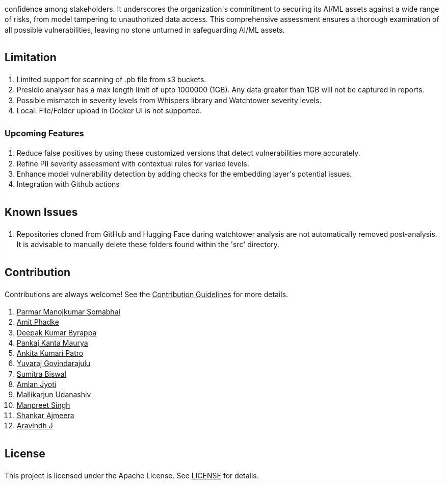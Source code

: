    confidence among stakeholders. It underscores the organization's commitment to securing its AI/ML assets against a
   wide range of risks, from model tampering to unauthorized data access. This comprehensive assessment ensures a
   thorough examination of all possible vulnerabilities, leaving no stone unturned in safeguarding AI/ML assets.

## Limitation

1. Limited support for scanning of .pb file from s3 buckets.
2. Presidio analyser has a max length limit of upto 1000000 (1GB). Any data greater than 1GB will not be captured in reports.  
3. Possible mismatch in severity levels from Whispers library and Watchtower severity levels.
4. Local: File/Folder upload in Docker UI is not supported.

### Upcoming Features

1. Reduce false positives by using these customized versions that detect vulnerabilities more accurately.
2. Refine PII severity assessment with contextual rules for varied levels.
3. Enhance model vulnerability detection by adding checks for the embedding layer's potential issues.
4. Integration with Github actions

## Known Issues

1. Repositories cloned from GitHub and Hugging Face during watchtower analysis are not automatically removed
   post-analysis. It is advisable to manually delete these folders found within the 'src' directory.

## Contribution

Contributions are always welcome! See the [Contribution Guidelines](CONTRIBUTE.md) for more details.

1. [Parmar Manojkumar Somabhai](https://www.linkedin.com/in/manojkumarparmar/)
2. [Amit Phadke](https://www.linkedin.com/in/avphadke/)
3. [Deepak Kumar Byrappa](https://www.linkedin.com/in/deepakbyrappa/)
4. [Pankaj Kanta Maurya](https://www.linkedin.com/in/pankaj-maurya-profile/)
5. [Ankita Kumari Patro](https://www.linkedin.com/in/ankita-kumari-patro-549112158/)
6. [Yuvaraj Govindarajulu](https://www.linkedin.com/in/yuvaraj-govindarajulu/)
7. [Sumitra Biswal](https://www.linkedin.com/in/sumitra-biswal-422472191/)
8. [Amlan Jyoti](https://www.linkedin.com/in/amlan-jyoti/)
9. [Mallikarjun Udanashiv](https://www.linkedin.com/in/mallikarjun-udanashiv-786a91100/)
10. [Manpreet Singh](https://www.linkedin.com/in/manpreet-singh-36901a19/)
11. [Shankar Ajmeera](https://www.linkedin.com/in/shankar-ajmeera-00b22522a/)
12. [Aravindh J](https://www.linkedin.com/in/aravindhj6/)

## License

This project is licensed under the Apache License. See [LICENSE](LICENSE.md) for details.
